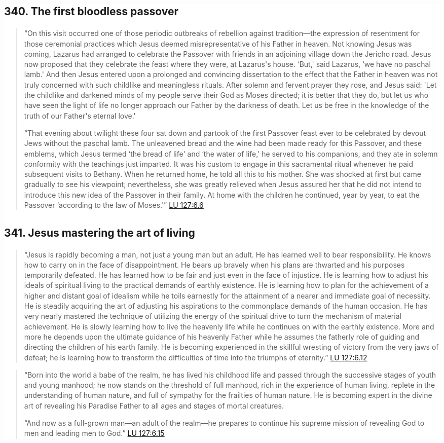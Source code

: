 ## 340. The first bloodless passover

> “On this visit occurred one of those periodic outbreaks of rebellion against tradition—the expression of resentment for those ceremonial practices which Jesus deemed misrepresentative of his Father in heaven. Not knowing Jesus was coming, Lazarus had arranged to celebrate the Passover with friends in an adjoining village down the Jericho road. Jesus now proposed that they celebrate the feast where they were, at Lazarus's house. ‘But,' said Lazarus, ‘we have no paschal lamb.' And then Jesus entered upon a prolonged and convincing dissertation to the effect that the Father in heaven was not truly concerned with such childlike and meaningless rituals. After solemn and fervent prayer they rose, and Jesus said: 'Let the childlike and darkened minds of my people serve their God as Moses directed; it is better that they do, but let us who have seen the light of life no longer approach our Father by the darkness of death. Let us be free in the knowledge of the truth of our Father's eternal love.'
> 
> “That evening about twilight these four sat down and partook of the first Passover feast ever to be celebrated by devout Jews without the paschal lamb. The unleavened bread and the wine had been made ready for this Passover, and these emblems, which Jesus termed ‘the bread of life' and ‘the water of life,' he served to his companions, and they ate in solemn conformity with the teachings just imparted. It was his custom to engage in this sacramental ritual whenever he paid subsequent visits to Bethany. When he returned home, he told all this to his mother. She was shocked at first but came gradually to see his viewpoint; nevertheless, she was greatly relieved when Jesus assured her that he did not intend to introduce this new idea of the Passover in their family. At home with the children he continued, year by year, to eat the Passover ‘according to the law of Moses.'” [LU 127:6.6](/fr/The_Urantia_Book/127#p6_6)

## 341. Jesus mastering the art of living

> “Jesus is rapidly becoming a man, not just a young man but an adult. He has learned well to bear responsibility. He knows how to carry on in the face of disappointment. He bears up bravely when his plans are thwarted and his purposes temporarily defeated. He has learned how to be fair and just even in the face of injustice. He is learning how to adjust his ideals of spiritual living to the practical demands of earthly existence. He is learning how to plan for the achievement of a higher and distant goal of idealism while he toils earnestly for the attainment of a nearer and immediate goal of necessity. He is steadily acquiring the art of adjusting his aspirations to the commonplace demands of the human occasion. He has very nearly mastered the technique of utilizing the energy of the spiritual drive to turn the mechanism of material achievement. He is slowly learning how to live the heavenly life while he continues on with the earthly existence. More and more he depends upon the ultimate guidance of his heavenly Father while he assumes the fatherly role of guiding and directing the children of his earth family. He is becoming experienced in the skillful wresting of victory from the very jaws of defeat; he is learning how to transform the difficulties of time into the triumphs of eternity.” [LU 127:6.12](/fr/The_Urantia_Book/127#p6_12)

> “Born into the world a babe of the realm, he has lived his childhood life and passed through the successive stages of youth and young manhood; he now stands on the threshold of full manhood, rich in the experience of human living, replete in the understanding of human nature, and full of sympathy for the frailties of human nature. He is becoming expert in the divine art of revealing his Paradise Father to all ages and stages of mortal creatures.
> 
> “And now as a full-grown man—an adult of the realm—he prepares to continue his supreme mission of revealing God to men and leading men to God.” [LU 127:6.15](/fr/The_Urantia_Book/127#p6_15)
